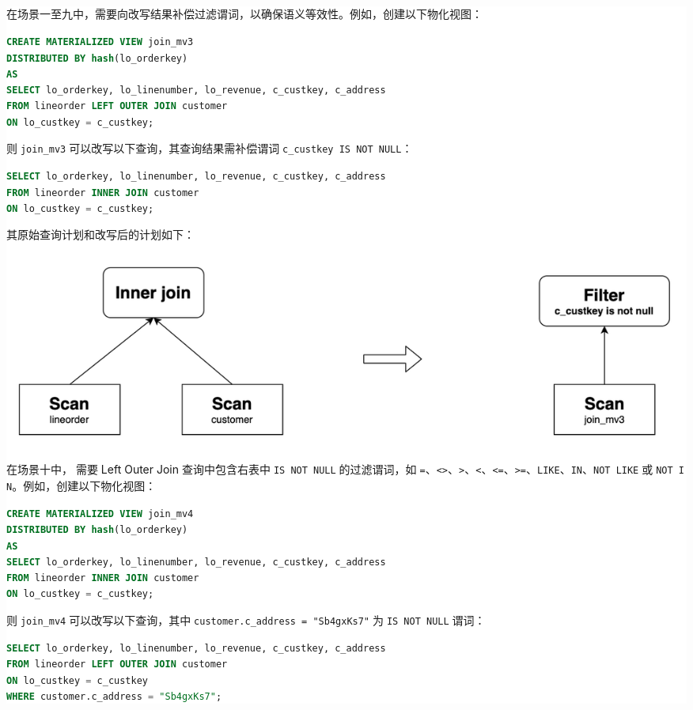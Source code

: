   在场景一至九中，需要向改写结果补偿过滤谓词，以确保语义等效性。例如，创建以下物化视图：

  ```SQL
  CREATE MATERIALIZED VIEW join_mv3
  DISTRIBUTED BY hash(lo_orderkey)
  AS
  SELECT lo_orderkey, lo_linenumber, lo_revenue, c_custkey, c_address
  FROM lineorder LEFT OUTER JOIN customer
  ON lo_custkey = c_custkey;
  ```

  则 `join_mv3` 可以改写以下查询，其查询结果需补偿谓词 `c_custkey IS NOT NULL`：

  ```SQL
  SELECT lo_orderkey, lo_linenumber, lo_revenue, c_custkey, c_address
  FROM lineorder INNER JOIN customer
  ON lo_custkey = c_custkey;
  ```

  其原始查询计划和改写后的计划如下：

  ![Rewrite-7](../../../_assets/Rewrite-7.png)

  在场景十中， 需要 Left Outer Join 查询中包含右表中 `IS NOT NULL` 的过滤谓词，如 `=`、`<>`、`>`、`<`、`<=`、`>=`、`LIKE`、`IN`、`NOT LIKE` 或 `NOT IN`。例如，创建以下物化视图：

  ```SQL
  CREATE MATERIALIZED VIEW join_mv4
  DISTRIBUTED BY hash(lo_orderkey)
  AS
  SELECT lo_orderkey, lo_linenumber, lo_revenue, c_custkey, c_address
  FROM lineorder INNER JOIN customer
  ON lo_custkey = c_custkey;
  ```

  则 `join_mv4` 可以改写以下查询，其中 `customer.c_address = "Sb4gxKs7"` 为 `IS NOT NULL` 谓词：

  ```SQL
  SELECT lo_orderkey, lo_linenumber, lo_revenue, c_custkey, c_address
  FROM lineorder LEFT OUTER JOIN customer
  ON lo_custkey = c_custkey
  WHERE customer.c_address = "Sb4gxKs7";
  ```
